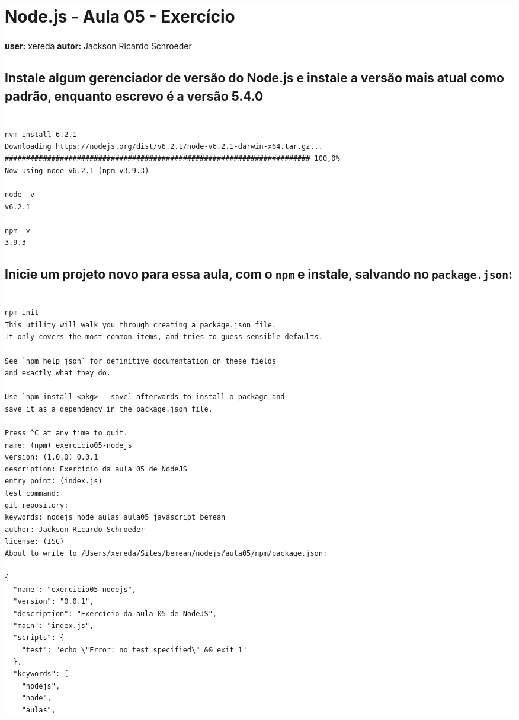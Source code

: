 # Node.js - Aula 05 - Exercício
**user:** [xereda](https://github.com/xereda)
**autor:** Jackson Ricardo Schroeder

## Instale algum gerenciador de versão do Node.js e instale a versão mais atual como padrão, enquanto escrevo é a versão 5.4.0

```

nvm install 6.2.1
Downloading https://nodejs.org/dist/v6.2.1/node-v6.2.1-darwin-x64.tar.gz...
######################################################################## 100,0%
Now using node v6.2.1 (npm v3.9.3)

node -v
v6.2.1

npm -v
3.9.3

```

## Inicie um projeto novo para essa aula, com o `npm` e instale, salvando no `package.json`:

```

npm init
This utility will walk you through creating a package.json file.
It only covers the most common items, and tries to guess sensible defaults.

See `npm help json` for definitive documentation on these fields
and exactly what they do.

Use `npm install <pkg> --save` afterwards to install a package and
save it as a dependency in the package.json file.

Press ^C at any time to quit.
name: (npm) exercicio05-nodejs
version: (1.0.0) 0.0.1
description: Exercício da aula 05 de NodeJS
entry point: (index.js)
test command:
git repository:
keywords: nodejs node aulas aula05 javascript bemean
author: Jackson Ricardo Schroeder
license: (ISC)
About to write to /Users/xereda/Sites/bemean/nodejs/aula05/npm/package.json:

{
  "name": "exercicio05-nodejs",
  "version": "0.0.1",
  "description": "Exercício da aula 05 de NodeJS",
  "main": "index.js",
  "scripts": {
    "test": "echo \"Error: no test specified\" && exit 1"
  },
  "keywords": [
    "nodejs",
    "node",
    "aulas",
```